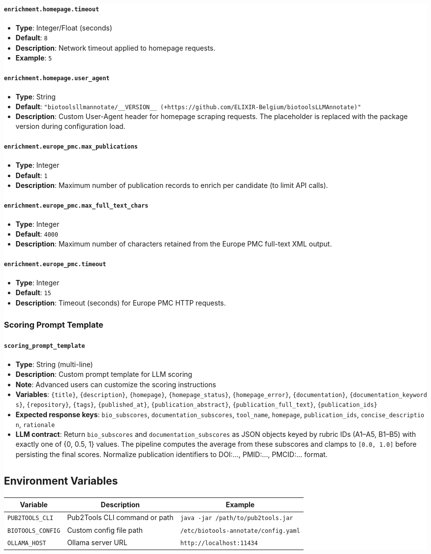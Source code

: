 #### `enrichment.homepage.timeout`
- **Type**: Integer/Float (seconds)
- **Default**: `8`
- **Description**: Network timeout applied to homepage requests.
- **Example**: `5`

#### `enrichment.homepage.user_agent`
- **Type**: String
- **Default**: `"biotoolsllmannotate/__VERSION__ (+https://github.com/ELIXIR-Belgium/biotoolsLLMAnnotate)"`
- **Description**: Custom User-Agent header for homepage scraping requests. The placeholder is replaced with the package version during configuration load.

#### `enrichment.europe_pmc.max_publications`
- **Type**: Integer
- **Default**: `1`
- **Description**: Maximum number of publication records to enrich per candidate (to limit API calls).

#### `enrichment.europe_pmc.max_full_text_chars`
- **Type**: Integer
- **Default**: `4000`
- **Description**: Maximum number of characters retained from the Europe PMC full-text XML output.

#### `enrichment.europe_pmc.timeout`
- **Type**: Integer
- **Default**: `15`
- **Description**: Timeout (seconds) for Europe PMC HTTP requests.

### Scoring Prompt Template

#### `scoring_prompt_template`
- **Type**: String (multi-line)
- **Description**: Custom prompt template for LLM scoring
- **Note**: Advanced users can customize the scoring instructions
- **Variables**: `{title}`, `{description}`, `{homepage}`, `{homepage_status}`, `{homepage_error}`, `{documentation}`, `{documentation_keywords}`, `{repository}`, `{tags}`, `{published_at}`, `{publication_abstract}`, `{publication_full_text}`, `{publication_ids}`
- **Expected response keys**: `bio_subscores`, `documentation_subscores`, `tool_name`, `homepage`, `publication_ids`, `concise_description`, `rationale`
- **LLM contract**: Return `bio_subscores` and `documentation_subscores` as JSON objects keyed by rubric IDs (A1–A5, B1–B5) with exactly one of {0, 0.5, 1} values. The pipeline computes the average from these subscores and clamps to `[0.0, 1.0]` before persisting the final scores. Normalize publication identifiers to DOI:..., PMID:..., PMCID:... format.

## Environment Variables

| Variable | Description | Example |
|----------|-------------|---------|
| `PUB2TOOLS_CLI` | Pub2Tools CLI command or path | `java -jar /path/to/pub2tools.jar` |
| `BIOTOOLS_CONFIG` | Custom config file path | `/etc/biotools-annotate/config.yaml` |
| `OLLAMA_HOST` | Ollama server URL | `http://localhost:11434` |
